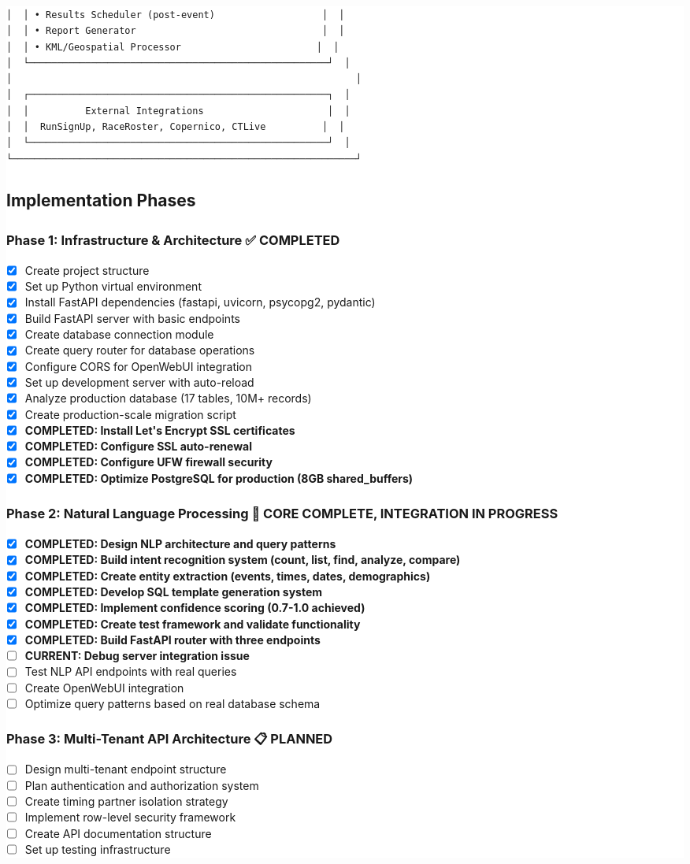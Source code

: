 ```
│  │ • Results Scheduler (post-event)                   │  │
│  │ • Report Generator                                 │  │
│  │ • KML/Geospatial Processor                        │  │
│  └─────────────────────────────────────────────────────┘  │
│                                                             │
│  ┌─────────────────────────────────────────────────────┐  │
│  │          External Integrations                      │  │
│  │  RunSignUp, RaceRoster, Copernico, CTLive          │  │
│  └─────────────────────────────────────────────────────┘  │
└─────────────────────────────────────────────────────────────┘
```

## Implementation Phases

### Phase 1: Infrastructure & Architecture ✅ **COMPLETED**
- [x] Create project structure
- [x] Set up Python virtual environment
- [x] Install FastAPI dependencies (fastapi, uvicorn, psycopg2, pydantic)
- [x] Build FastAPI server with basic endpoints
- [x] Create database connection module
- [x] Create query router for database operations
- [x] Configure CORS for OpenWebUI integration
- [x] Set up development server with auto-reload
- [x] Analyze production database (17 tables, 10M+ records)
- [x] Create production-scale migration script
- [x] **COMPLETED: Install Let's Encrypt SSL certificates**
- [x] **COMPLETED: Configure SSL auto-renewal**
- [x] **COMPLETED: Configure UFW firewall security**
- [x] **COMPLETED: Optimize PostgreSQL for production (8GB shared_buffers)**

### Phase 2: Natural Language Processing 🚧 **CORE COMPLETE, INTEGRATION IN PROGRESS**
- [x] **COMPLETED: Design NLP architecture and query patterns**
- [x] **COMPLETED: Build intent recognition system (count, list, find, analyze, compare)**
- [x] **COMPLETED: Create entity extraction (events, times, dates, demographics)**
- [x] **COMPLETED: Develop SQL template generation system**
- [x] **COMPLETED: Implement confidence scoring (0.7-1.0 achieved)**
- [x] **COMPLETED: Create test framework and validate functionality**
- [x] **COMPLETED: Build FastAPI router with three endpoints**
- [ ] **CURRENT: Debug server integration issue**
- [ ] Test NLP API endpoints with real queries
- [ ] Create OpenWebUI integration
- [ ] Optimize query patterns based on real database schema

### Phase 3: Multi-Tenant API Architecture 📋 **PLANNED**
- [ ] Design multi-tenant endpoint structure
- [ ] Plan authentication and authorization system
- [ ] Create timing partner isolation strategy
- [ ] Implement row-level security framework
- [ ] Create API documentation structure
- [ ] Set up testing infrastructure
